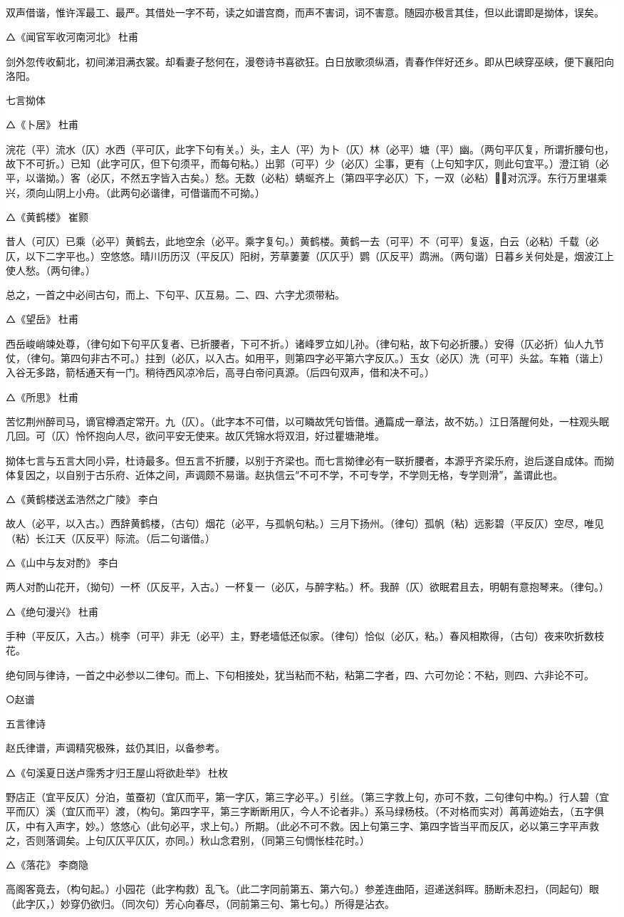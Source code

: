 
双声借谐，惟许浑最工、最严。其借处一字不苟，读之如谱宫商，而声不害词，词不害意。随园亦极言其佳，但以此谓即是拗体，误矣。

△《闻官军收河南河北》    杜甫

剑外忽传收蓟北，初间涕泪满衣裳。却看妻子愁何在，漫卷诗书喜欲狂。白日放歌须纵酒，青春作伴好还乡。即从巴峡穿巫峡，便下襄阳向洛阳。

七言拗体

△《卜居》    杜甫

浣花（平）流水（仄）水西（平可仄，此字下句有关。）头，主人（平）为卜（仄）林（必平）塘（平）幽。（两句平仄复，所谓折腰句也，故下不可折。）已知（此字可仄，但下句须平，而每句粘。）出郭（可平）少（必仄）尘事，更有（上句知字仄，则此句宜平。）澄江销（必平，以谐拗。）客（必仄，不然五字皆入古矣。）愁。无数（必粘）蜻蜒齐上（第四平字必仄）下，一双（必粘）对沉浮。东行万里堪乘兴，须向山阴上小舟。（此两句必谐律，可借谐而不可拗。）

△《黄鹤楼》    崔颢

昔人（可仄）已乘（必平）黄鹤去，此地空余（必平。乘字复句。）黄鹤楼。黄鹤一去（可平）不（可平）复返，白云（必粘）千载（必仄，以下二字平也。）空悠悠。晴川历历汉（平反仄）阳树，芳草萋萋（仄仄乎）鹦（仄反平）鹉洲。（两句谐）日暮乡关何处是，烟波江上使人愁。（两句律。）

总之，一首之中必间古句，而上、下句平、仄互易。二、四、六字尤须带粘。

△《望岳》    杜甫

西岳峻峭竦处尊，（律句如下句平仄复者、已折腰者，下可不折。）诸峰罗立如儿孙。（律句粘，故下句必折腰。）安得（仄必折）仙人九节仗，（律句。第四句非古不可。）拄到（必仄，以入古。如用平，则第四字必平第六字反仄。）玉女（必仄）洗（可平）头盆。车箱（谐上）入谷无多路，箭栝通天有一门。稍待西风凉冷后，高寻白帝问真源。（后四句双声，借和决不可。）

△《所思》    杜甫

苦忆荆州醉司马，谪官樽酒定常开。九（仄）。（此字本不可借，以可瞵故凭句皆借。通篇成一章法，故不妨。）江日落醒何处，一柱观头眠几回。可（仄）怜怀抱向人尽，欲问平安无使来。故仄凭锦水将双泪，好过瞿塘滟堆。

拗体七言与五言大同小异，杜诗最多。但五言不折腰，以别于齐梁也。而七言拗律必有一联折腰者，本源乎齐梁乐府，迨后遂自成体。而拗体复因之，以自别于古乐府、近体之间，声调颇不易谐。赵执信云“不可不学，不可专学，不学则无格，专学则滑”，盖谓此也。

△《黄鹤楼送孟浩然之广陵》    李白

故人（必平，以入古。）西辞黄鹤楼，（古句）烟花（必平，与孤帆句粘。）三月下扬州。（律句）孤帆（粘）远影碧（平反仄）空尽，唯见（粘）长江天（仄反平）际流。（后二句谐借。）

△《山中与友对酌》    李白

两人对酌山花开，（拗句）一杯（仄反平，入古。）一杯复一（必仄，与醉字粘。）杯。我醉（仄）欲眠君且去，明朝有意抱琴来。（律句。）

△《绝句漫兴》    杜甫

手种（平反仄，入古。）桃李（可平）非无（必平）主，野老墙低还似家。（律句）恰似（必仄，粘。）春风相欺得，（古句）夜来吹折数枝花。

绝句同与律诗，一首之中必参以二律句。而上、下句相接处，犹当粘而不粘，粘第二字者，四、六可勿论：不粘，则四、六非论不可。

○赵谱

五言律诗

赵氏律谱，声调精究极殊，兹仍其旧，以备参考。

△《句溪夏日送卢霈秀才归王屋山将欲赴举》    杜枚

野店正（宜平反仄）分泊，茧蚕初（宜仄而平，第一字仄，第三字必平。）引丝。（第三字救上句，亦可不救，二句律句中构。）行人碧（宜平而仄）溪（宜仄而平）渡，（构句。第四字平，第三字断断用仄，今人不论者非。）系马绿杨枝。（不对格而实对）苒苒迹始去，（五字俱仄，中有入声字，妙。）悠悠心（此句必平，求上句。）所期。（此必不可不救。因上句第三字、第四字皆当平而反仄，必以第三字平声救之，否则落调矣。上句仄仄平仄仄，亦同。）秋山念君别，（同第三句惆怅桂花时。）

△《落花》    李商隐

高阁客竟去，（构句起。）小园花（此字构救）乱飞。（此二字同前第五、第六句。）参差连曲陌，迢递送斜晖。肠断未忍扫，（同起句）眼（此字仄，）妙穿仍欲归。（同次句）芳心向春尽，（同前第三句、第七句。）所得是沾衣。
